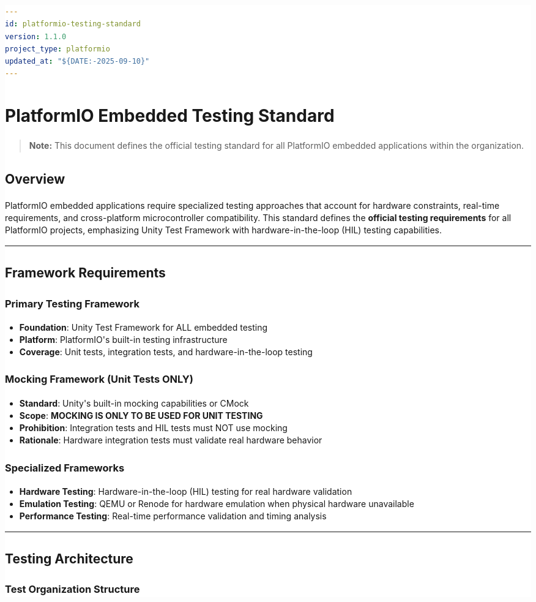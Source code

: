 ```yaml
---
id: platformio-testing-standard
version: 1.1.0
project_type: platformio
updated_at: "${DATE:-2025-09-10}"
---
```


# PlatformIO Embedded Testing Standard

> **Note:** This document defines the official testing standard for all PlatformIO embedded applications within the organization.

## Overview

PlatformIO embedded applications require specialized testing approaches that account for hardware constraints, real-time requirements, and cross-platform microcontroller compatibility. This standard defines the **official testing requirements** for all PlatformIO projects, emphasizing Unity Test Framework with hardware-in-the-loop (HIL) testing capabilities.

---

## Framework Requirements

### Primary Testing Framework

- **Foundation**: Unity Test Framework for ALL embedded testing
- **Platform**: PlatformIO's built-in testing infrastructure
- **Coverage**: Unit tests, integration tests, and hardware-in-the-loop testing

### Mocking Framework (Unit Tests ONLY)

- **Standard**: Unity's built-in mocking capabilities or CMock
- **Scope**: **MOCKING IS ONLY TO BE USED FOR UNIT TESTING**
- **Prohibition**: Integration tests and HIL tests must NOT use mocking
- **Rationale**: Hardware integration tests must validate real hardware behavior

### Specialized Frameworks

- **Hardware Testing**: Hardware-in-the-loop (HIL) testing for real hardware validation
- **Emulation Testing**: QEMU or Renode for hardware emulation when physical hardware unavailable
- **Performance Testing**: Real-time performance validation and timing analysis

---

## Testing Architecture

### Test Organization Structure
